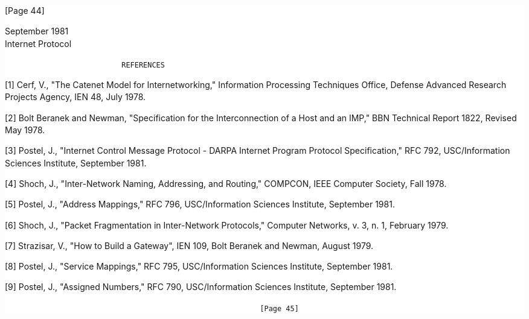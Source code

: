 


































[Page 44]                                                               


September 1981                                                          
                                                       Internet Protocol



                               REFERENCES



[1]  Cerf, V., "The Catenet Model for Internetworking," Information
     Processing Techniques Office, Defense Advanced Research Projects
     Agency, IEN 48, July 1978.

[2]  Bolt Beranek and Newman, "Specification for the Interconnection of
     a Host and an IMP," BBN Technical Report 1822, Revised May 1978.

[3]  Postel, J., "Internet Control Message Protocol - DARPA Internet
     Program Protocol Specification," RFC 792, USC/Information Sciences
     Institute, September 1981.

[4]  Shoch, J., "Inter-Network Naming, Addressing, and Routing,"
     COMPCON, IEEE Computer Society, Fall 1978.

[5]  Postel, J., "Address Mappings," RFC 796, USC/Information Sciences
     Institute, September 1981.

[6]  Shoch, J., "Packet Fragmentation in Inter-Network Protocols,"
     Computer Networks, v. 3, n. 1, February 1979.

[7]  Strazisar, V., "How to Build a Gateway", IEN 109, Bolt Beranek and
     Newman, August 1979.

[8]  Postel, J., "Service Mappings," RFC 795, USC/Information Sciences
     Institute, September 1981.

[9]  Postel, J., "Assigned Numbers," RFC 790, USC/Information Sciences
     Institute, September 1981.



















                                                               [Page 45]
